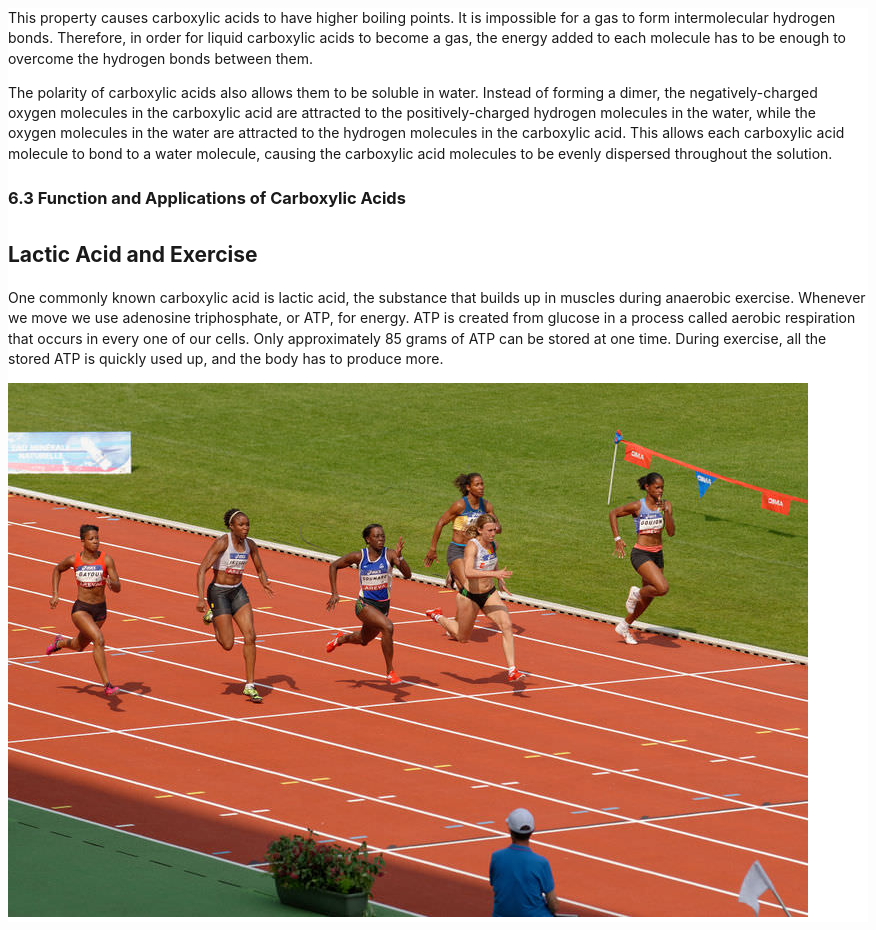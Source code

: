 This property causes carboxylic acids to have higher boiling points. It is impossible for a gas to form intermolecular hydrogen bonds. Therefore, in order for liquid carboxylic acids to become a gas, the energy added to each molecule has to be enough to overcome the hydrogen bonds between them.

The polarity of carboxylic acids also allows them to be soluble in water. Instead of forming a dimer, the negatively-charged oxygen molecules in the carboxylic acid are attracted to the positively-charged hydrogen molecules in the water, while the oxygen molecules in the water are attracted to the hydrogen molecules in the carboxylic acid. This allows each carboxylic acid molecule to bond to a water molecule, causing the carboxylic acid molecules to be evenly dispersed throughout the solution.

</article>

### 6.3 Function and Applications of Carboxylic Acids

<article>

Lactic Acid and Exercise
------------------------

One commonly known carboxylic acid is lactic acid, the substance that builds up in muscles during anaerobic exercise. Whenever we move we use adenosine triphosphate, or ATP, for energy. ATP is created from glucose in a process called aerobic respiration that occurs in every one of our cells. Only approximately 85 grams of ATP can be stored at one time. During exercise, all the stored ATP is quickly used up, and the body has to produce more.

![0](media/33.png "Figure 1: _Runners build up lactic acid in their muscles during intense training._")
